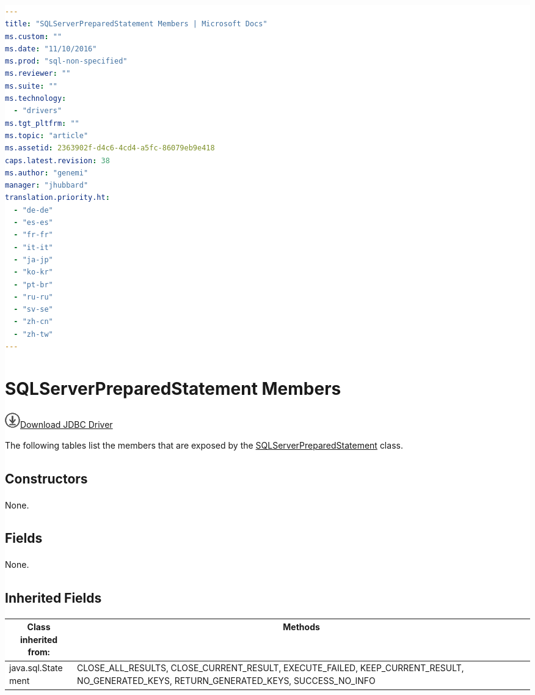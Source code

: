 ```yaml
---
title: "SQLServerPreparedStatement Members | Microsoft Docs"
ms.custom: ""
ms.date: "11/10/2016"
ms.prod: "sql-non-specified"
ms.reviewer: ""
ms.suite: ""
ms.technology: 
  - "drivers"
ms.tgt_pltfrm: ""
ms.topic: "article"
ms.assetid: 2363902f-d4c6-4cd4-a5fc-86079eb9e418
caps.latest.revision: 38
ms.author: "genemi"
manager: "jhubbard"
translation.priority.ht: 
  - "de-de"
  - "es-es"
  - "fr-fr"
  - "it-it"
  - "ja-jp"
  - "ko-kr"
  - "pt-br"
  - "ru-ru"
  - "sv-se"
  - "zh-cn"
  - "zh-tw"
---
```

# SQLServerPreparedStatement Members
![Download](../../../ssdt/media/download.png)[Download JDBC Driver](http://go.microsoft.com/fwlink/?LinkId=245496)

  The following tables list the members that are exposed by the [SQLServerPreparedStatement](../../../connect/jdbc/reference/sqlserverpreparedstatement-class.md) class.  
  
## Constructors  
 None.  
  
## Fields  
 None.  
  
## Inherited Fields  
  
|Class inherited from:|Methods|  
|---------------------------|-------------|  
|java.sql.Statement|CLOSE_ALL_RESULTS, CLOSE_CURRENT_RESULT, EXECUTE_FAILED, KEEP_CURRENT_RESULT, NO_GENERATED_KEYS, RETURN_GENERATED_KEYS, SUCCESS_NO_INFO|  
  